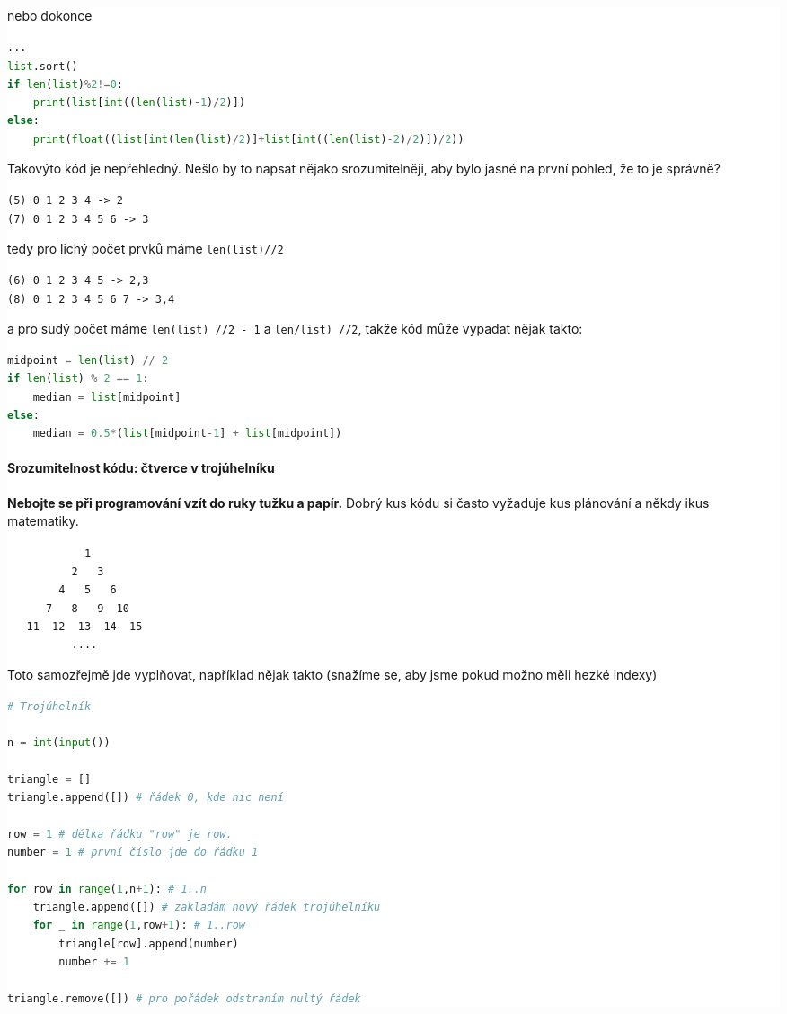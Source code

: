 nebo dokonce

```python
...
list.sort()
if len(list)%2!=0:
    print(list[int((len(list)-1)/2)])
else:
	print(float((list[int(len(list)/2)]+list[int((len(list)-2)/2)])/2))
```

Takovýto kód je nepřehledný. Nešlo by to napsat nějako srozumitelněji, aby bylo jasné na první pohled, že to je správně?

```
(5) 0 1 2 3 4 -> 2
(7) 0 1 2 3 4 5 6 -> 3
```

tedy pro lichý počet prvků máme `len(list)//2`

```
(6) 0 1 2 3 4 5 -> 2,3
(8) 0 1 2 3 4 5 6 7 -> 3,4
```

a pro sudý počet máme `len(list) //2 - 1` a `len/list) //2`, takže kód může vypadat nějak takto: 

```python
midpoint = len(list) // 2
if len(list) % 2 == 1:
    median = list[midpoint]
else:
    median = 0.5*(list[midpoint-1] + list[midpoint])
```

#### Srozumitelnost kódu: čtverce v trojúhelníku

**Nebojte se při programování vzít do ruky tužku a papír.** Dobrý kus kódu si často vyžaduje kus plánování a někdy ikus matematiky.

```
            1
          2   3
        4   5   6
      7   8   9  10
   11  12  13  14  15
          ....
```

Toto samozřejmě jde vyplňovat, například nějak takto (snažíme se, aby jsme pokud možno měli hezké indexy)

```python
# Trojúhelník

n = int(input())

triangle = []
triangle.append([]) # řádek 0, kde nic není

row = 1 # délka řádku "row" je row. 
number = 1 # první číslo jde do řádku 1

for row in range(1,n+1): # 1..n
    triangle.append([]) # zakladám nový řádek trojúhelníku
    for _ in range(1,row+1): # 1..row
        triangle[row].append(number)
        number += 1

triangle.remove([]) # pro pořádek odstraním nultý řádek
```